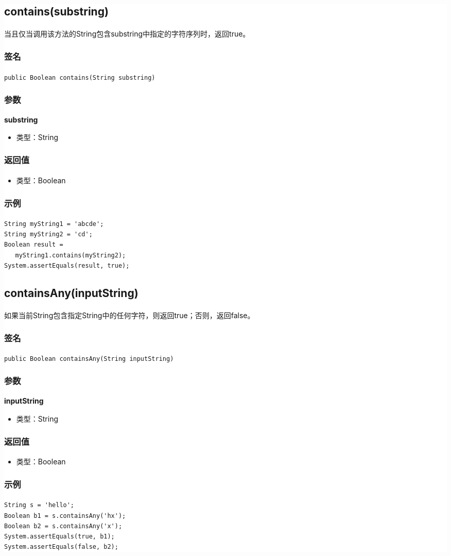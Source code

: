 ## contains(substring)

当且仅当调用该方法的String包含substring中指定的字符序列时，返回true。

### 签名
```apex
public Boolean contains(String substring)
```

### 参数
**substring**
- 类型：String

### 返回值
- 类型：Boolean

### 示例
```apex
String myString1 = 'abcde';
String myString2 = 'cd';
Boolean result = 
   myString1.contains(myString2);
System.assertEquals(result, true);
```

## containsAny(inputString)

如果当前String包含指定String中的任何字符，则返回true；否则，返回false。

### 签名
```apex
public Boolean containsAny(String inputString)
```

### 参数
**inputString**
- 类型：String

### 返回值
- 类型：Boolean

### 示例
```apex
String s = 'hello';
Boolean b1 = s.containsAny('hx');
Boolean b2 = s.containsAny('x');
System.assertEquals(true, b1);
System.assertEquals(false, b2);
```
